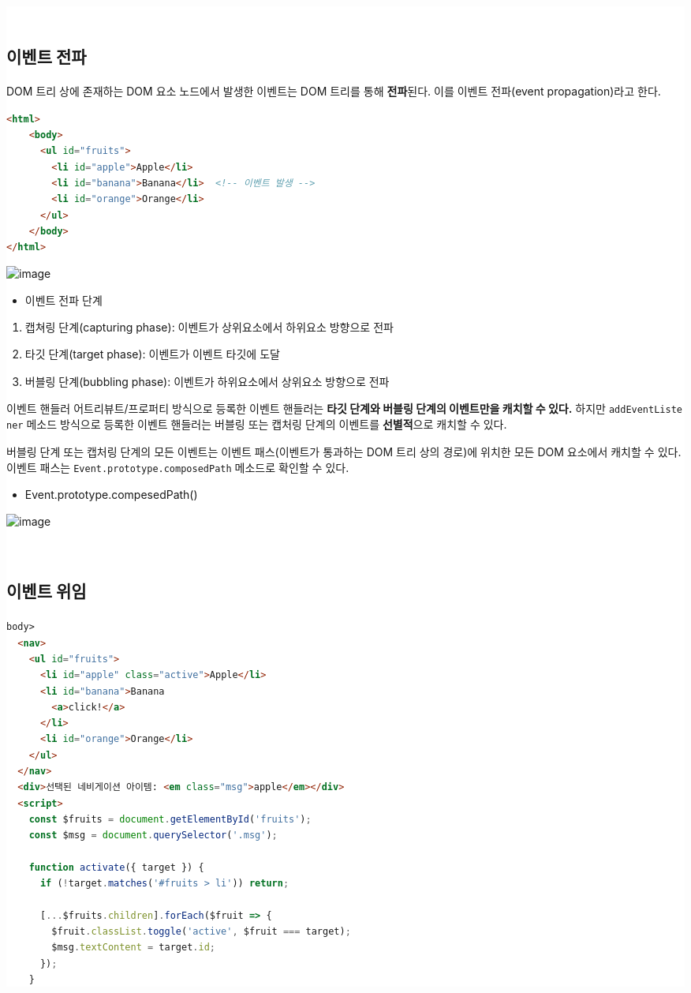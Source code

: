 <br>

## 이벤트 전파

DOM 트리 상에 존재하는 DOM 요소 노드에서 발생한 이벤트는 DOM 트리를 통해 **전파**된다. 이를 이벤트 전파(event propagation)라고 한다.

```html
<html>
    <body>
      <ul id="fruits">
        <li id="apple">Apple</li>
        <li id="banana">Banana</li>  <!-- 이벤트 발생 -->
        <li id="orange">Orange</li>
      </ul>
    </body> 
</html>
```

![image](https://user-images.githubusercontent.com/62285872/82817787-8d5c9180-9ed8-11ea-8a32-f3237a8594fb.png)

- 이벤트 전파 단계

1. 캡쳐링 단계(capturing phase): 이벤트가 상위요소에서 하위요소 방향으로 전파

2. 타깃 단계(target phase): 이벤트가 이벤트 타깃에 도달

3. 버블링 단계(bubbling phase): 이벤트가 하위요소에서 상위요소 방향으로 전파

이벤트 핸들러 어트리뷰트/프로퍼티 방식으로 등록한 이벤트 핸들러는 <strong>타깃 단계와 버블링 단계의 이벤트만을 캐치할 수 있다.</strong> 하지만 `addEventListener` 메소드 방식으로 등록한 이벤트 핸들러는 버블링 또는 캡처링 단계의 이벤트를 **선별적**으로 캐치할 수 있다. 

버블링 단계 또는 캡처링 단계의 모든 이벤트는 이벤트 패스(이벤트가 통과하는 DOM 트리 상의 경로)에 위치한 모든 DOM 요소에서 캐치할 수 있다. 이벤트 패스는 `Event.prototype.composedPath` 메소드로 확인할 수 있다.

- Event.prototype.compesedPath()

![image](https://user-images.githubusercontent.com/62285872/82819490-6c497000-9edb-11ea-8783-72a3d4892681.png)

<br>

## 이벤트 위임

```html
body>
  <nav>
    <ul id="fruits">
      <li id="apple" class="active">Apple</li>
      <li id="banana">Banana
        <a>click!</a>
      </li>
      <li id="orange">Orange</li>
    </ul>
  </nav>
  <div>선택된 네비게이션 아이템: <em class="msg">apple</em></div>
  <script>
    const $fruits = document.getElementById('fruits');
    const $msg = document.querySelector('.msg');

    function activate({ target }) {
      if (!target.matches('#fruits > li')) return;
    
      [...$fruits.children].forEach($fruit => {
        $fruit.classList.toggle('active', $fruit === target);
        $msg.textContent = target.id;
      });
    }

```